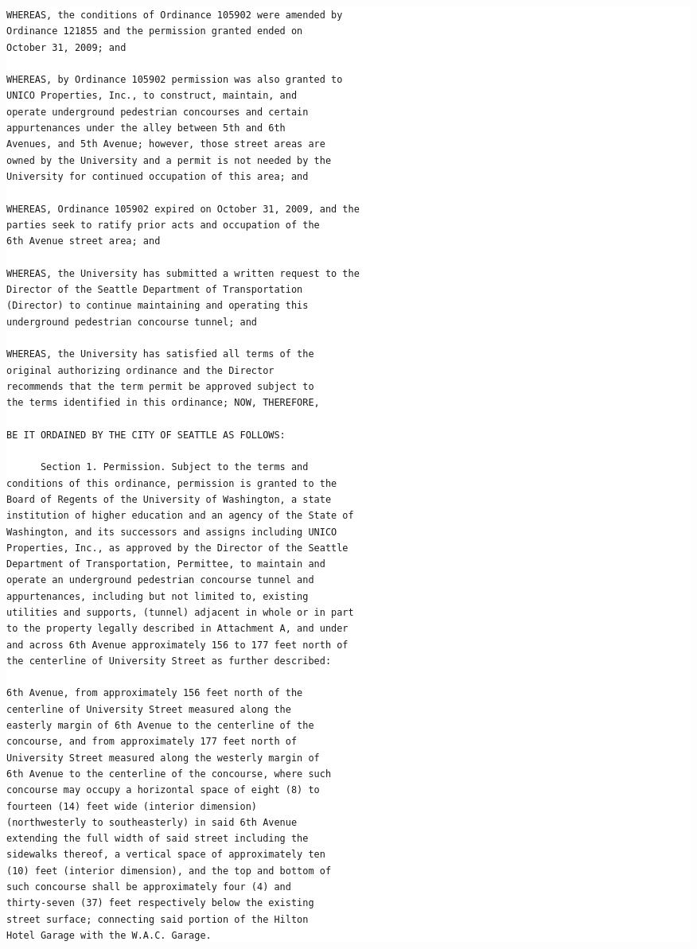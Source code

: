     WHEREAS, the conditions of Ordinance 105902 were amended by  
    Ordinance 121855 and the permission granted ended on  
    October 31, 2009; and  
  
    WHEREAS, by Ordinance 105902 permission was also granted to  
    UNICO Properties, Inc., to construct, maintain, and  
    operate underground pedestrian concourses and certain  
    appurtenances under the alley between 5th and 6th  
    Avenues, and 5th Avenue; however, those street areas are  
    owned by the University and a permit is not needed by the  
    University for continued occupation of this area; and  
  
    WHEREAS, Ordinance 105902 expired on October 31, 2009, and the  
    parties seek to ratify prior acts and occupation of the  
    6th Avenue street area; and  
  
    WHEREAS, the University has submitted a written request to the  
    Director of the Seattle Department of Transportation  
    (Director) to continue maintaining and operating this  
    underground pedestrian concourse tunnel; and  
  
    WHEREAS, the University has satisfied all terms of the  
    original authorizing ordinance and the Director  
    recommends that the term permit be approved subject to  
    the terms identified in this ordinance; NOW, THEREFORE,  
  
    BE IT ORDAINED BY THE CITY OF SEATTLE AS FOLLOWS:  
  
          Section 1. Permission. Subject to the terms and  
    conditions of this ordinance, permission is granted to the  
    Board of Regents of the University of Washington, a state  
    institution of higher education and an agency of the State of  
    Washington, and its successors and assigns including UNICO  
    Properties, Inc., as approved by the Director of the Seattle  
    Department of Transportation, Permittee, to maintain and  
    operate an underground pedestrian concourse tunnel and  
    appurtenances, including but not limited to, existing  
    utilities and supports, (tunnel) adjacent in whole or in part  
    to the property legally described in Attachment A, and under  
    and across 6th Avenue approximately 156 to 177 feet north of  
    the centerline of University Street as further described:  
  
    6th Avenue, from approximately 156 feet north of the  
    centerline of University Street measured along the  
    easterly margin of 6th Avenue to the centerline of the  
    concourse, and from approximately 177 feet north of  
    University Street measured along the westerly margin of  
    6th Avenue to the centerline of the concourse, where such  
    concourse may occupy a horizontal space of eight (8) to  
    fourteen (14) feet wide (interior dimension)  
    (northwesterly to southeasterly) in said 6th Avenue  
    extending the full width of said street including the  
    sidewalks thereof, a vertical space of approximately ten  
    (10) feet (interior dimension), and the top and bottom of  
    such concourse shall be approximately four (4) and  
    thirty-seven (37) feet respectively below the existing  
    street surface; connecting said portion of the Hilton  
    Hotel Garage with the W.A.C. Garage.  
  